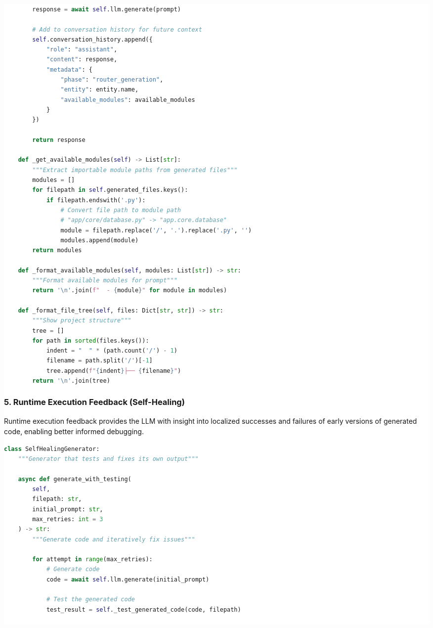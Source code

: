 ```python
        response = await self.llm.generate(prompt)
        
        # Add to conversation history for future context
        self.conversation_history.append({
            "role": "assistant",
            "content": response,
            "metadata": {
                "phase": "router_generation",
                "entity": entity.name,
                "available_modules": available_modules
            }
        })
        
        return response
    
    def _get_available_modules(self) -> List[str]:
        """Extract importable module paths from generated files"""
        modules = []
        for filepath in self.generated_files.keys():
            if filepath.endswith('.py'):
                # Convert file path to module path
                # "app/core/database.py" -> "app.core.database"
                module = filepath.replace('/', '.').replace('.py', '')
                modules.append(module)
        return modules
    
    def _format_available_modules(self, modules: List[str]) -> str:
        """Format available modules for prompt"""
        return '\n'.join(f"  - {module}" for module in modules)
    
    def _format_file_tree(self, files: Dict[str, str]) -> str:
        """Show project structure"""
        tree = []
        for path in sorted(files.keys()):
            indent = "  " * (path.count('/') - 1)
            filename = path.split('/')[-1]
            tree.append(f"{indent}├── {filename}")
        return '\n'.join(tree)
```

### **5. Runtime Execution Feedback (Self-Healing)**

Runtime execution feedback provides the LLM with insight into localized successes and failures of early versions of generated code, enabling better informed debugging.

```python
class SelfHealingGenerator:
    """Generator that tests and fixes its own output"""
    
    async def generate_with_testing(
        self,
        filepath: str,
        initial_prompt: str,
        max_retries: int = 3
    ) -> str:
        """Generate code and iteratively fix issues"""
        
        for attempt in range(max_retries):
            # Generate code
            code = await self.llm.generate(initial_prompt)
            
            # Test the generated code
            test_result = self._test_generated_code(code, filepath)
            
```